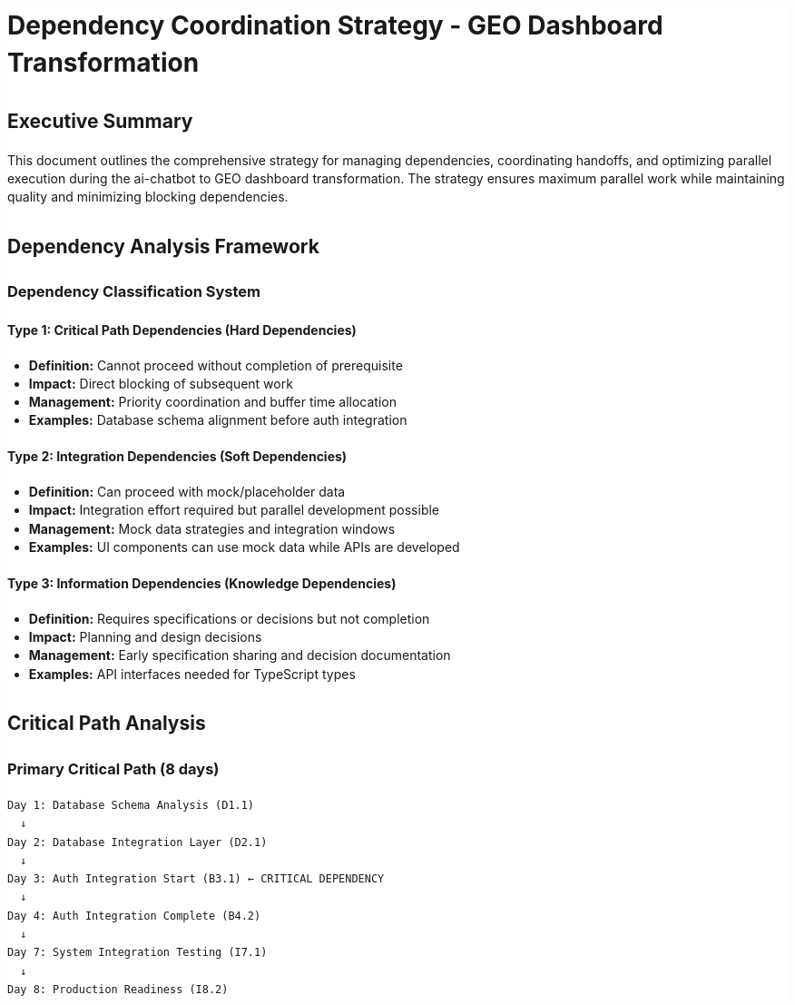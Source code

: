 # Dependency Coordination Strategy - GEO Dashboard Transformation

## Executive Summary

This document outlines the comprehensive strategy for managing dependencies, coordinating handoffs, and optimizing parallel execution during the ai-chatbot to GEO dashboard transformation. The strategy ensures maximum parallel work while maintaining quality and minimizing blocking dependencies.

## Dependency Analysis Framework

### Dependency Classification System

#### **Type 1: Critical Path Dependencies (Hard Dependencies)**
- **Definition:** Cannot proceed without completion of prerequisite
- **Impact:** Direct blocking of subsequent work
- **Management:** Priority coordination and buffer time allocation
- **Examples:** Database schema alignment before auth integration

#### **Type 2: Integration Dependencies (Soft Dependencies)**  
- **Definition:** Can proceed with mock/placeholder data
- **Impact:** Integration effort required but parallel development possible
- **Management:** Mock data strategies and integration windows
- **Examples:** UI components can use mock data while APIs are developed

#### **Type 3: Information Dependencies (Knowledge Dependencies)**
- **Definition:** Requires specifications or decisions but not completion
- **Impact:** Planning and design decisions
- **Management:** Early specification sharing and decision documentation
- **Examples:** API interfaces needed for TypeScript types

## Critical Path Analysis

### Primary Critical Path (8 days)
```
Day 1: Database Schema Analysis (D1.1)
  ↓
Day 2: Database Integration Layer (D2.1) 
  ↓
Day 3: Auth Integration Start (B3.1) ← CRITICAL DEPENDENCY
  ↓
Day 4: Auth Integration Complete (B4.2)
  ↓
Day 7: System Integration Testing (I7.1)
  ↓
Day 8: Production Readiness (I8.2)
```
